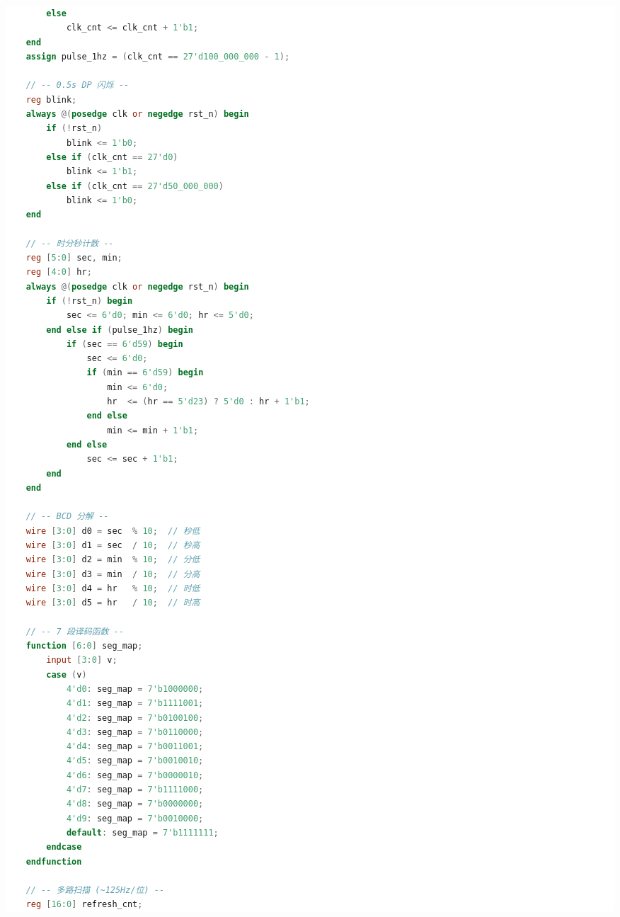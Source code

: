 ```verilog
        else
            clk_cnt <= clk_cnt + 1'b1;
    end
    assign pulse_1hz = (clk_cnt == 27'd100_000_000 - 1);

    // -- 0.5s DP 闪烁 --
    reg blink;
    always @(posedge clk or negedge rst_n) begin
        if (!rst_n)
            blink <= 1'b0;
        else if (clk_cnt == 27'd0)
            blink <= 1'b1;
        else if (clk_cnt == 27'd50_000_000)
            blink <= 1'b0;
    end

    // -- 时分秒计数 --
    reg [5:0] sec, min;
    reg [4:0] hr;
    always @(posedge clk or negedge rst_n) begin
        if (!rst_n) begin
            sec <= 6'd0; min <= 6'd0; hr <= 5'd0;
        end else if (pulse_1hz) begin
            if (sec == 6'd59) begin
                sec <= 6'd0;
                if (min == 6'd59) begin
                    min <= 6'd0;
                    hr  <= (hr == 5'd23) ? 5'd0 : hr + 1'b1;
                end else
                    min <= min + 1'b1;
            end else
                sec <= sec + 1'b1;
        end
    end

    // -- BCD 分解 --
    wire [3:0] d0 = sec  % 10;  // 秒低
    wire [3:0] d1 = sec  / 10;  // 秒高
    wire [3:0] d2 = min  % 10;  // 分低
    wire [3:0] d3 = min  / 10;  // 分高
    wire [3:0] d4 = hr   % 10;  // 时低
    wire [3:0] d5 = hr   / 10;  // 时高

    // -- 7 段译码函数 --
    function [6:0] seg_map;
        input [3:0] v;
        case (v)
            4'd0: seg_map = 7'b1000000;
            4'd1: seg_map = 7'b1111001;
            4'd2: seg_map = 7'b0100100;
            4'd3: seg_map = 7'b0110000;
            4'd4: seg_map = 7'b0011001;
            4'd5: seg_map = 7'b0010010;
            4'd6: seg_map = 7'b0000010;
            4'd7: seg_map = 7'b1111000;
            4'd8: seg_map = 7'b0000000;
            4'd9: seg_map = 7'b0010000;
            default: seg_map = 7'b1111111;
        endcase
    endfunction

    // -- 多路扫描 (~125Hz/位) --
    reg [16:0] refresh_cnt;
```